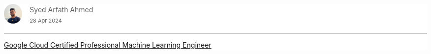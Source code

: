 <td><div style="display: flex;align-items: center;color:#626262;"><div><img style="max-height:40px;border-radius:100%; margin:0 15px 0 0" src="images/IMG_8056.jpeg"></div><div style="vertical-align:middle;font-size:14px;">Syed Arfath Ahmed<br><span style="font-size:11px; align-items:top;">28 Apr 2024</span></div></div></td>
<hr style="height:0.5px;">

[Google Cloud Certified Professional Machine Learning Engineer](https://cloud.google.com/learn/certification/machine-learning-engineer)
